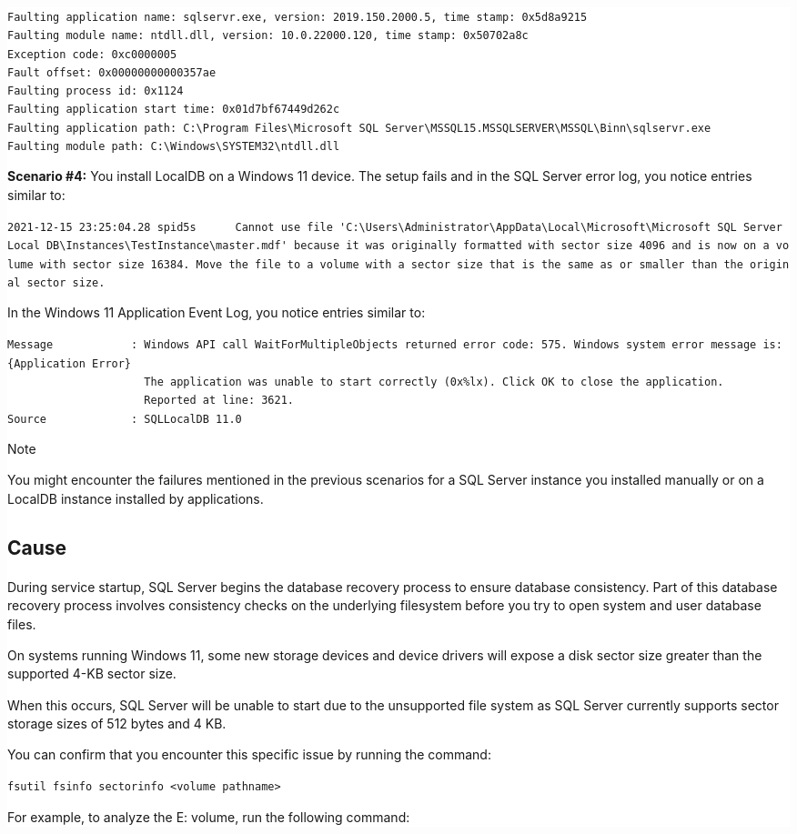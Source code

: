 ```output
Faulting application name: sqlservr.exe, version: 2019.150.2000.5, time stamp: 0x5d8a9215 
Faulting module name: ntdll.dll, version: 10.0.22000.120, time stamp: 0x50702a8c 
Exception code: 0xc0000005 
Fault offset: 0x00000000000357ae 
Faulting process id: 0x1124 
Faulting application start time: 0x01d7bf67449d262c 
Faulting application path: C:\Program Files\Microsoft SQL Server\MSSQL15.MSSQLSERVER\MSSQL\Binn\sqlservr.exe 
Faulting module path: C:\Windows\SYSTEM32\ntdll.dll 
```

**Scenario #4:** You install LocalDB on a Windows 11 device. The setup fails and in the SQL Server error log, you notice entries similar to:

```output
2021-12-15 23:25:04.28 spid5s      Cannot use file 'C:\Users\Administrator\AppData\Local\Microsoft\Microsoft SQL Server Local DB\Instances\TestInstance\master.mdf' because it was originally formatted with sector size 4096 and is now on a volume with sector size 16384. Move the file to a volume with a sector size that is the same as or smaller than the original sector size.
```

In the Windows 11 Application Event Log, you notice entries similar to:

```output
Message            : Windows API call WaitForMultipleObjects returned error code: 575. Windows system error message is: {Application Error}
                     The application was unable to start correctly (0x%lx). Click OK to close the application.
                     Reported at line: 3621.
Source             : SQLLocalDB 11.0
```

> [!Note]
> You might encounter the failures mentioned in the previous scenarios for a SQL Server instance you installed manually or on a LocalDB instance installed by applications.

## Cause

During service startup, SQL Server begins the database recovery process to ensure database consistency. Part of this database recovery process involves consistency checks on the underlying filesystem before you try to open system and user database files.  

On systems running Windows 11, some new storage devices and device drivers will expose a disk sector size greater than the supported 4-KB sector size.
  
When this occurs, SQL Server will be unable to start due to the unsupported file system as SQL Server currently supports sector storage sizes of 512 bytes and 4 KB.

You can confirm that you encounter this specific issue by running the command:

```console
fsutil fsinfo sectorinfo <volume pathname>
```

For example, to analyze the E: volume, run the following command:
